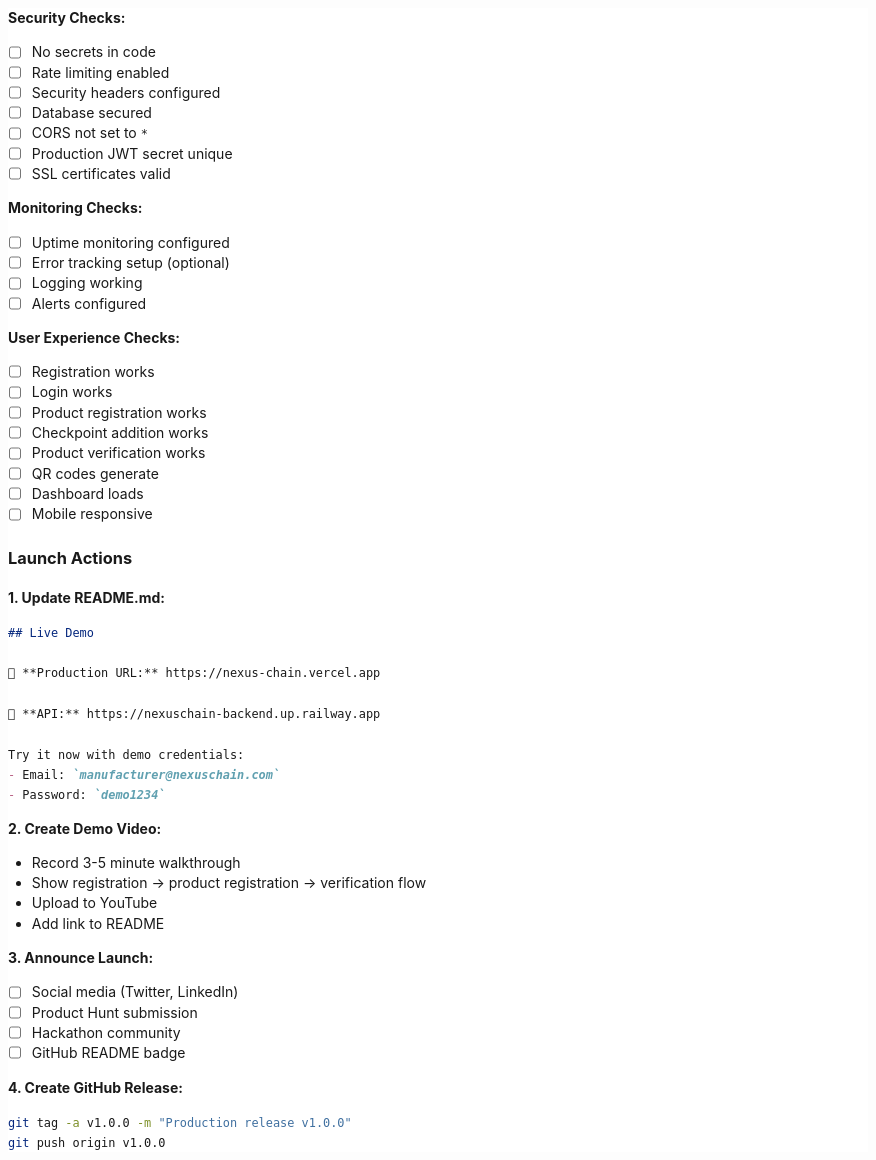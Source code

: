 **Security Checks:**
- [ ] No secrets in code
- [ ] Rate limiting enabled
- [ ] Security headers configured
- [ ] Database secured
- [ ] CORS not set to `*`
- [ ] Production JWT secret unique
- [ ] SSL certificates valid

**Monitoring Checks:**
- [ ] Uptime monitoring configured
- [ ] Error tracking setup (optional)
- [ ] Logging working
- [ ] Alerts configured

**User Experience Checks:**
- [ ] Registration works
- [ ] Login works
- [ ] Product registration works
- [ ] Checkpoint addition works
- [ ] Product verification works
- [ ] QR codes generate
- [ ] Dashboard loads
- [ ] Mobile responsive

### Launch Actions

**1. Update README.md:**
```markdown
## Live Demo

🚀 **Production URL:** https://nexus-chain.vercel.app

🔗 **API:** https://nexuschain-backend.up.railway.app

Try it now with demo credentials:
- Email: `manufacturer@nexuschain.com`
- Password: `demo1234`
```

**2. Create Demo Video:**
- Record 3-5 minute walkthrough
- Show registration → product registration → verification flow
- Upload to YouTube
- Add link to README

**3. Announce Launch:**
- [ ] Social media (Twitter, LinkedIn)
- [ ] Product Hunt submission
- [ ] Hackathon community
- [ ] GitHub README badge

**4. Create GitHub Release:**
```bash
git tag -a v1.0.0 -m "Production release v1.0.0"
git push origin v1.0.0
```
